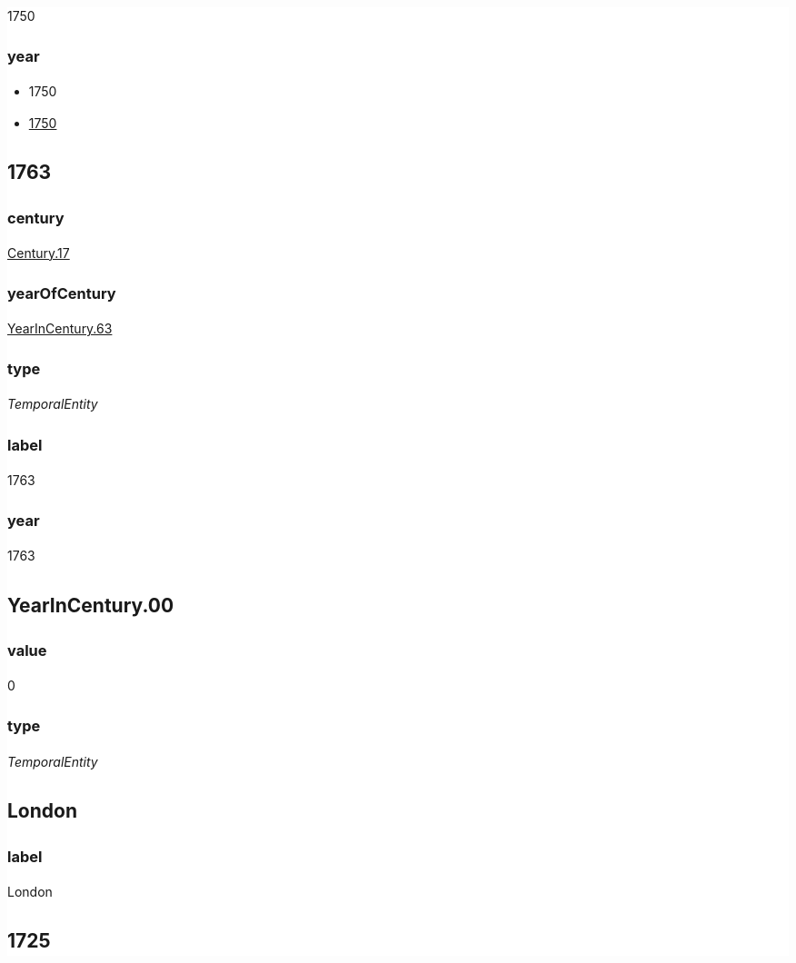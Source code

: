 
1750

### year

 - 1750

 - [1750](#1750)

## 1763

### century


[Century.17](#Century.17)

### yearOfCentury


[YearInCentury.63](#YearInCentury.63)

### type


*TemporalEntity*

### label


1763

### year


1763

## YearInCentury.00

### value


0

### type


*TemporalEntity*

## London

### label


London

## 1725

